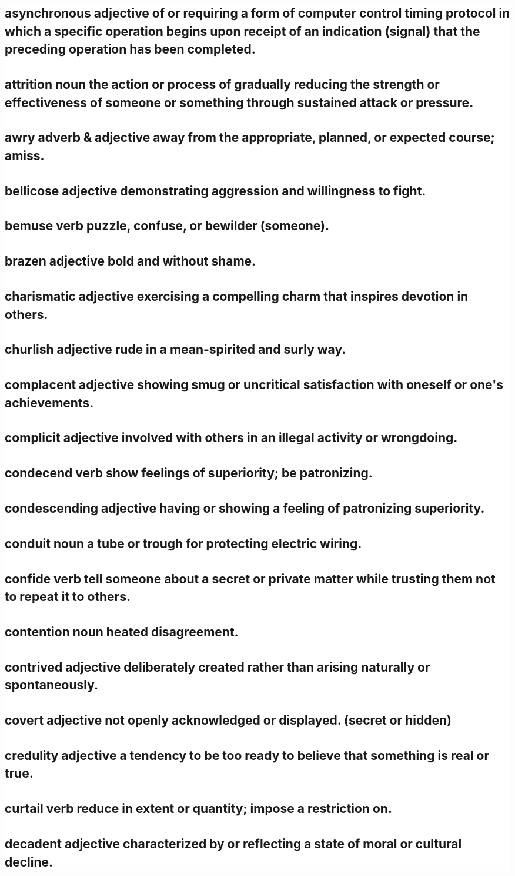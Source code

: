 ## asynchronous	adjective	of or requiring a form of computer control timing protocol in which a specific operation begins upon receipt of an indication (signal) that the preceding operation has been completed.
## attrition	noun	the action or process of gradually reducing the strength or effectiveness of someone or something through sustained attack or pressure.
## awry	adverb & adjective	away from the appropriate, planned, or expected course; amiss.
## bellicose	adjective	demonstrating aggression and willingness to fight.
## bemuse	verb	puzzle, confuse, or bewilder (someone).
## brazen	adjective	bold and without shame.
## charismatic	adjective	exercising a compelling charm that inspires devotion in others.
## churlish	adjective	rude in a mean-spirited and surly way.
## complacent	adjective	showing smug or uncritical satisfaction with oneself or one's achievements.
## complicit	adjective	involved with others in an illegal activity or wrongdoing.
## condecend	verb	show feelings of superiority; be patronizing.
## condescending	adjective	having or showing a feeling of patronizing superiority.
## conduit	noun	a tube or trough for protecting electric wiring.
## confide	verb	tell someone about a secret or private matter while trusting them not to repeat it to others.
## contention	noun	heated disagreement.
## contrived	adjective	deliberately created rather than arising naturally or spontaneously.
## covert	adjective	not openly acknowledged or displayed. (secret or hidden)
## credulity	adjective	a tendency to be too ready to believe that something is real or true.
## curtail	verb	reduce in extent or quantity; impose a restriction on.
## decadent	adjective	characterized by or reflecting a state of moral or cultural decline.